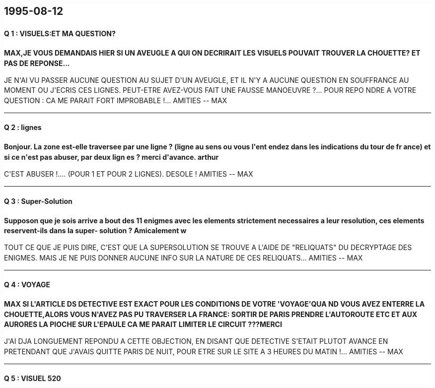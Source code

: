 ## 1995-08-12

#### Q 1 : VISUELS:ET MA QUESTION?

**MAX,JE VOUS DEMANDAIS HIER SI UN AVEUGLE A QUI ON DECRIRAIT LES VISUELS POUVAIT TROUVER LA CHOUETTE? ET PAS DE REPONSE...**

JE N'AI VU PASSER AUCUNE QUESTION AU SUJET D'UN
AVEUGLE, ET IL N'Y A AUCUNE QUESTION EN SOUFFRANCE AU MOMENT OU J'ECRIS
CES LIGNES. PEUT-ETRE AVEZ-VOUS FAIT UNE FAUSSE MANOEUVRE ?... POUR REPO
 NDRE A VOTRE QUESTION : CA ME PARAIT  FORT IMPROBABLE !... AMITIES --
MAX

---

#### Q 2 : lignes

**Bonjour. La zone est-elle traversee par  une ligne ?
(ligne au sens ou vous l'ent endez dans les indications du tour de fr
ance)  et si ce n'est pas abuser, par deux lign es ? merci d'avance.
arthur**

C'EST ABUSER !.... (POUR 1 ET POUR 2 LIGNES). DESOLE ! AMITIES -- MAX

---

#### Q 3 : Super-Solution

**Supposon que je sois arrive a bout des  11 enigmes
avec les elements strictement necessaires a leur resolution, ces
elements reservent-ils dans la super- solution ? Amicalement     w**

TOUT CE QUE JE PUIS DIRE, C'EST QUE LA SUPERSOLUTION
SE TROUVE A L'AIDE DE "RELIQUATS" DU DECRYPTAGE DES ENIGMES. MAIS JE NE
PUIS DONNER AUCUNE INFO SUR LA NATURE DE CES RELIQUATS... AMITIES -- MAX

---

#### Q 4 : VOYAGE

**MAX SI L'ARTICLE DS DETECTIVE EST EXACT POUR LES
CONDITIONS DE VOTRE 'VOYAGE'QUA ND VOUS AVEZ ENTERRE LA CHOUETTE,ALORS
VOUS N'AVEZ PAS PU TRAVERSER LA FRANCE: SORTIR DE PARIS PRENDRE
L'AUTOROUTE ETC ET AUX AURORES LA PIOCHE SUR L'EPAULE CA ME PARAIT
LIMITER LE CIRCUIT ???MERCI**

J'AI DJA LONGUEMENT REPONDU A CETTE  OBJECTION, EN
DISANT QUE DETECTIVE S'ETAIT PLUTOT AVANCE EN PRETENDANT QUE J'AVAIS
QUITTE PARIS DE NUIT, POUR ETRE SUR LE SITE A 3 HEURES DU MATIN !...
AMITIES -- MAX

---

#### Q 5 : VISUEL 520

